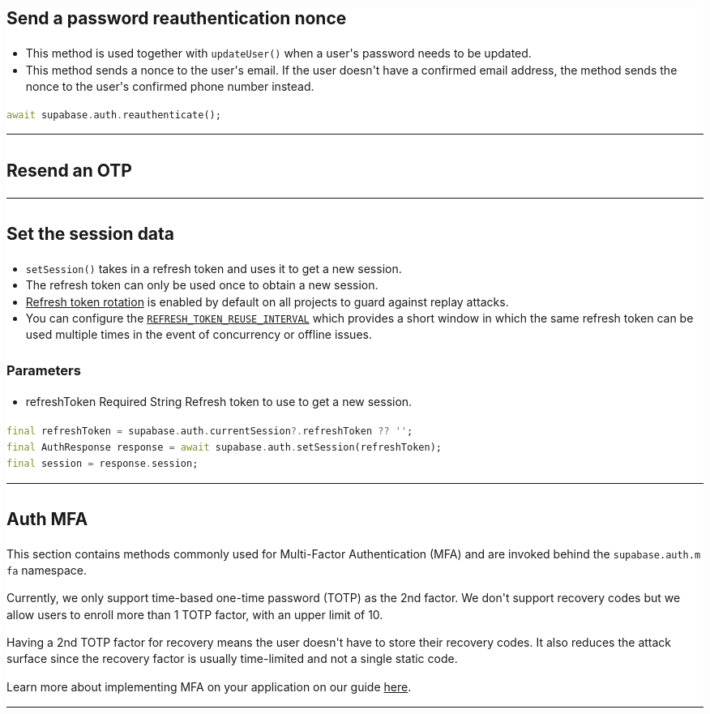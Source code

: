 
## Send a password reauthentication nonce

- This method is used together with `updateUser()` when a user's password needs to be updated.
- This method sends a nonce to the user's email. If the user doesn't have a confirmed email address, the method sends the nonce to the user's confirmed phone number instead.

```dart
await supabase.auth.reauthenticate();
```

---

## Resend an OTP

---

## Set the session data

- `setSession()` takes in a refresh token and uses it to get a new session.
- The refresh token can only be used once to obtain a new session.
- [Refresh token rotation](https://supabase.com/docs/guides/cli/config#auth.enable_refresh_token_rotation) is enabled by default on all projects to guard against replay attacks.
- You can configure the [`REFRESH_TOKEN_REUSE_INTERVAL`](https://www.google.com/search?q=%5Bhttps://supabase.com/docs/guides/cli/config%23auth.refresh_token_reuse_interval%5D\(https://supabase.com/docs/guides/cli/config%23auth.refresh_token_reuse_interval\)) which provides a short window in which the same refresh token can be used multiple times in the event of concurrency or offline issues.

### Parameters

- refreshToken Required String Refresh token to use to get a new session.

```dart
final refreshToken = supabase.auth.currentSession?.refreshToken ?? '';
final AuthResponse response = await supabase.auth.setSession(refreshToken);
final session = response.session;
```

---

## Auth MFA

This section contains methods commonly used for Multi-Factor Authentication (MFA) and are invoked behind the `supabase.auth.mfa` namespace.

Currently, we only support time-based one-time password (TOTP) as the 2nd factor. We don't support recovery codes but we allow users to enroll more than 1 TOTP factor, with an upper limit of 10.

Having a 2nd TOTP factor for recovery means the user doesn't have to store their recovery codes. It also reduces the attack surface since the recovery factor is usually time-limited and not a single static code.

Learn more about implementing MFA on your application on our guide [here](https://supabase.com/docs/guides/auth/auth-mfa#overview).

---
